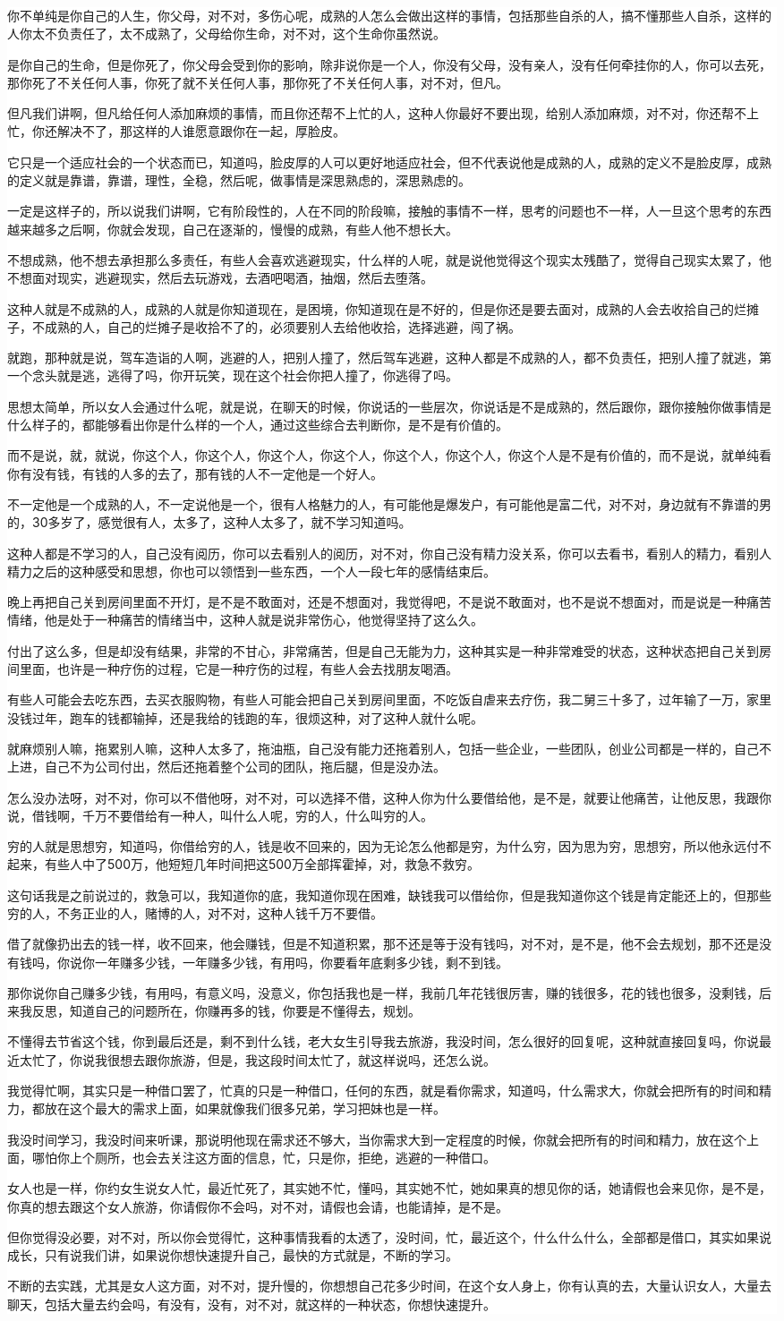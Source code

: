 你不单纯是你自己的人生，你父母，对不对，多伤心呢，成熟的人怎么会做出这样的事情，包括那些自杀的人，搞不懂那些人自杀，这样的人你太不负责任了，太不成熟了，父母给你生命，对不对，这个生命你虽然说。

是你自己的生命，但是你死了，你父母会受到你的影响，除非说你是一个人，你没有父母，没有亲人，没有任何牵挂你的人，你可以去死，那你死了不关任何人事，你死了就不关任何人事，那你死了不关任何人事，对不对，但凡。

但凡我们讲啊，但凡给任何人添加麻烦的事情，而且你还帮不上忙的人，这种人你最好不要出现，给别人添加麻烦，对不对，你还帮不上忙，你还解决不了，那这样的人谁愿意跟你在一起，厚脸皮。

它只是一个适应社会的一个状态而已，知道吗，脸皮厚的人可以更好地适应社会，但不代表说他是成熟的人，成熟的定义不是脸皮厚，成熟的定义就是靠谱，靠谱，理性，全稳，然后呢，做事情是深思熟虑的，深思熟虑的。

一定是这样子的，所以说我们讲啊，它有阶段性的，人在不同的阶段嘛，接触的事情不一样，思考的问题也不一样，人一旦这个思考的东西越来越多之后啊，你就会发现，自己在逐渐的，慢慢的成熟，有些人他不想长大。

不想成熟，他不想去承担那么多责任，有些人会喜欢逃避现实，什么样的人呢，就是说他觉得这个现实太残酷了，觉得自己现实太累了，他不想面对现实，逃避现实，然后去玩游戏，去酒吧喝酒，抽烟，然后去堕落。

这种人就是不成熟的人，成熟的人就是你知道现在，是困境，你知道现在是不好的，但是你还是要去面对，成熟的人会去收拾自己的烂摊子，不成熟的人，自己的烂摊子是收拾不了的，必须要别人去给他收拾，选择逃避，闯了祸。

就跑，那种就是说，驾车造诣的人啊，逃避的人，把别人撞了，然后驾车逃避，这种人都是不成熟的人，都不负责任，把别人撞了就逃，第一个念头就是逃，逃得了吗，你开玩笑，现在这个社会你把人撞了，你逃得了吗。

思想太简单，所以女人会通过什么呢，就是说，在聊天的时候，你说话的一些层次，你说话是不是成熟的，然后跟你，跟你接触你做事情是什么样子的，都能够看出你是什么样的一个人，通过这些综合去判断你，是不是有价值的。

而不是说，就，就说，你这个人，你这个人，你这个人，你这个人，你这个人，你这个人，你这个人是不是有价值的，而不是说，就单纯看你有没有钱，有钱的人多的去了，那有钱的人不一定他是一个好人。

不一定他是一个成熟的人，不一定说他是一个，很有人格魅力的人，有可能他是爆发户，有可能他是富二代，对不对，身边就有不靠谱的男的，30多岁了，感觉很有人，太多了，这种人太多了，就不学习知道吗。

这种人都是不学习的人，自己没有阅历，你可以去看别人的阅历，对不对，你自己没有精力没关系，你可以去看书，看别人的精力，看别人精力之后的这种感受和思想，你也可以领悟到一些东西，一个人一段七年的感情结束后。

晚上再把自己关到房间里面不开灯，是不是不敢面对，还是不想面对，我觉得吧，不是说不敢面对，也不是说不想面对，而是说是一种痛苦情绪，他是处于一种痛苦的情绪当中，这种人就是说非常伤心，他觉得坚持了这么久。

付出了这么多，但是却没有结果，非常的不甘心，非常痛苦，但是自己无能为力，这种其实是一种非常难受的状态，这种状态把自己关到房间里面，也许是一种疗伤的过程，它是一种疗伤的过程，有些人会去找朋友喝酒。

有些人可能会去吃东西，去买衣服购物，有些人可能会把自己关到房间里面，不吃饭自虐来去疗伤，我二舅三十多了，过年输了一万，家里没钱过年，跑车的钱都输掉，还是我给的钱跑的车，很烦这种，对了这种人就什么呢。

就麻烦别人嘛，拖累别人嘛，这种人太多了，拖油瓶，自己没有能力还拖着别人，包括一些企业，一些团队，创业公司都是一样的，自己不上进，自己不为公司付出，然后还拖着整个公司的团队，拖后腿，但是没办法。

怎么没办法呀，对不对，你可以不借他呀，对不对，可以选择不借，这种人你为什么要借给他，是不是，就要让他痛苦，让他反思，我跟你说，借钱啊，千万不要借给有一种人，叫什么人呢，穷的人，什么叫穷的人。

穷的人就是思想穷，知道吗，你借给穷的人，钱是收不回来的，因为无论怎么他都是穷，为什么穷，因为思为穷，思想穷，所以他永远付不起来，有些人中了500万，他短短几年时间把这500万全部挥霍掉，对，救急不救穷。

这句话我是之前说过的，救急可以，我知道你的底，我知道你现在困难，缺钱我可以借给你，但是我知道你这个钱是肯定能还上的，但那些穷的人，不务正业的人，赌博的人，对不对，这种人钱千万不要借。

借了就像扔出去的钱一样，收不回来，他会赚钱，但是不知道积累，那不还是等于没有钱吗，对不对，是不是，他不会去规划，那不还是没有钱吗，你说你一年赚多少钱，一年赚多少钱，有用吗，你要看年底剩多少钱，剩不到钱。

那你说你自己赚多少钱，有用吗，有意义吗，没意义，你包括我也是一样，我前几年花钱很厉害，赚的钱很多，花的钱也很多，没剩钱，后来我反思，知道自己的问题所在，你赚再多的钱，你要是不懂得去，规划。

不懂得去节省这个钱，你到最后还是，剩不到什么钱，老大女生引导我去旅游，我没时间，怎么很好的回复呢，这种就直接回复吗，你说最近太忙了，你说我很想去跟你旅游，但是，我这段时间太忙了，就这样说吗，还怎么说。

我觉得忙啊，其实只是一种借口罢了，忙真的只是一种借口，任何的东西，就是看你需求，知道吗，什么需求大，你就会把所有的时间和精力，都放在这个最大的需求上面，如果就像我们很多兄弟，学习把妹也是一样。

我没时间学习，我没时间来听课，那说明他现在需求还不够大，当你需求大到一定程度的时候，你就会把所有的时间和精力，放在这个上面，哪怕你上个厕所，也会去关注这方面的信息，忙，只是你，拒绝，逃避的一种借口。

女人也是一样，你约女生说女人忙，最近忙死了，其实她不忙，懂吗，其实她不忙，她如果真的想见你的话，她请假也会来见你，是不是，你真的想去跟这个女人旅游，你请假你不会吗，对不对，请假也会请，也能请掉，是不是。

但你觉得没必要，对不对，所以你会觉得忙，这种事情我看的太透了，没时间，忙，最近这个，什么什么什么，全部都是借口，其实如果说成长，只有说我们讲，如果说你想快速提升自己，最快的方式就是，不断的学习。

不断的去实践，尤其是女人这方面，对不对，提升慢的，你想想自己花多少时间，在这个女人身上，你有认真的去，大量认识女人，大量去聊天，包括大量去约会吗，有没有，没有，对不对，就这样的一种状态，你想快速提升。
